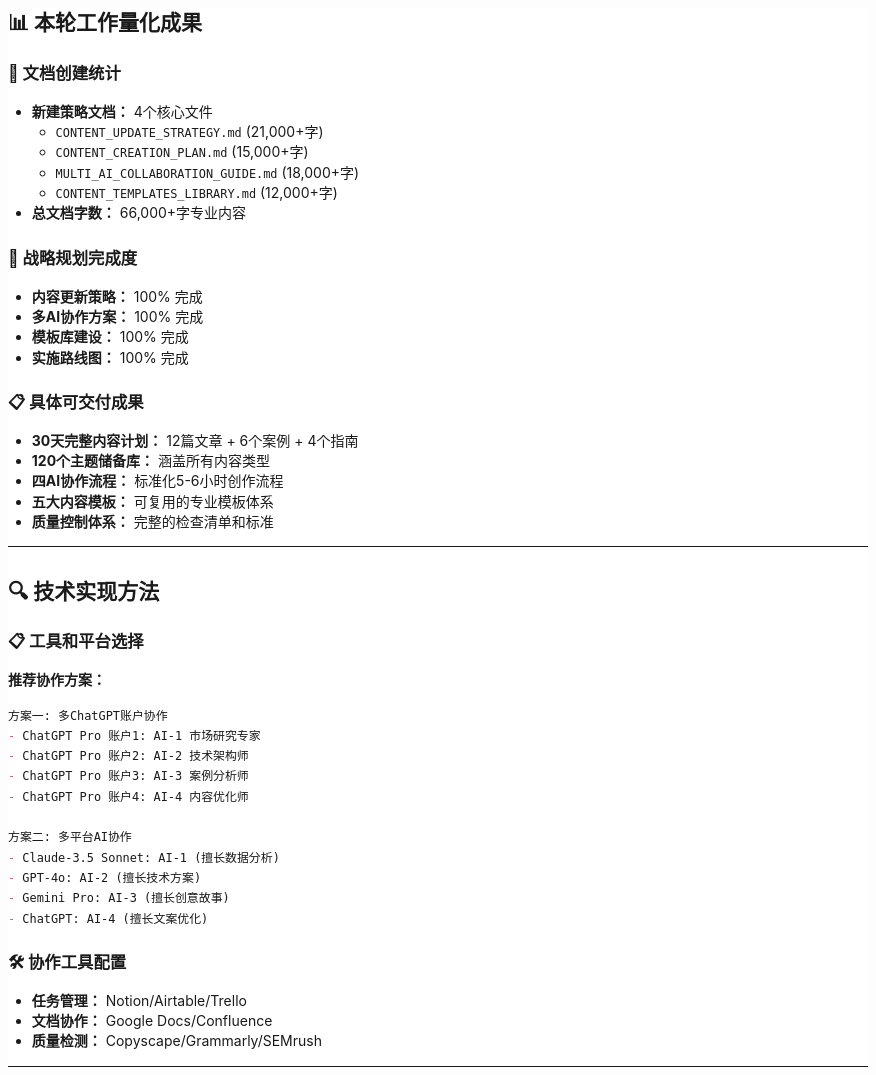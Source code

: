 
## 📊 本轮工作量化成果

### 📝 文档创建统计
- **新建策略文档：** 4个核心文件
  - `CONTENT_UPDATE_STRATEGY.md` (21,000+字)
  - `CONTENT_CREATION_PLAN.md` (15,000+字)
  - `MULTI_AI_COLLABORATION_GUIDE.md` (18,000+字)
  - `CONTENT_TEMPLATES_LIBRARY.md` (12,000+字)
- **总文档字数：** 66,000+字专业内容

### 🎯 战略规划完成度
- **内容更新策略：** 100% 完成
- **多AI协作方案：** 100% 完成
- **模板库建设：** 100% 完成
- **实施路线图：** 100% 完成

### 📋 具体可交付成果
- **30天完整内容计划：** 12篇文章 + 6个案例 + 4个指南
- **120个主题储备库：** 涵盖所有内容类型
- **四AI协作流程：** 标准化5-6小时创作流程
- **五大内容模板：** 可复用的专业模板体系
- **质量控制体系：** 完整的检查清单和标准

---

## 🔍 技术实现方法

### 📋 工具和平台选择
**推荐协作方案：**
```markdown
方案一: 多ChatGPT账户协作
- ChatGPT Pro 账户1: AI-1 市场研究专家
- ChatGPT Pro 账户2: AI-2 技术架构师
- ChatGPT Pro 账户3: AI-3 案例分析师
- ChatGPT Pro 账户4: AI-4 内容优化师

方案二: 多平台AI协作
- Claude-3.5 Sonnet: AI-1 (擅长数据分析)
- GPT-4o: AI-2 (擅长技术方案)
- Gemini Pro: AI-3 (擅长创意故事)
- ChatGPT: AI-4 (擅长文案优化)
```

### 🛠️ 协作工具配置
- **任务管理：** Notion/Airtable/Trello
- **文档协作：** Google Docs/Confluence
- **质量检测：** Copyscape/Grammarly/SEMrush

---
